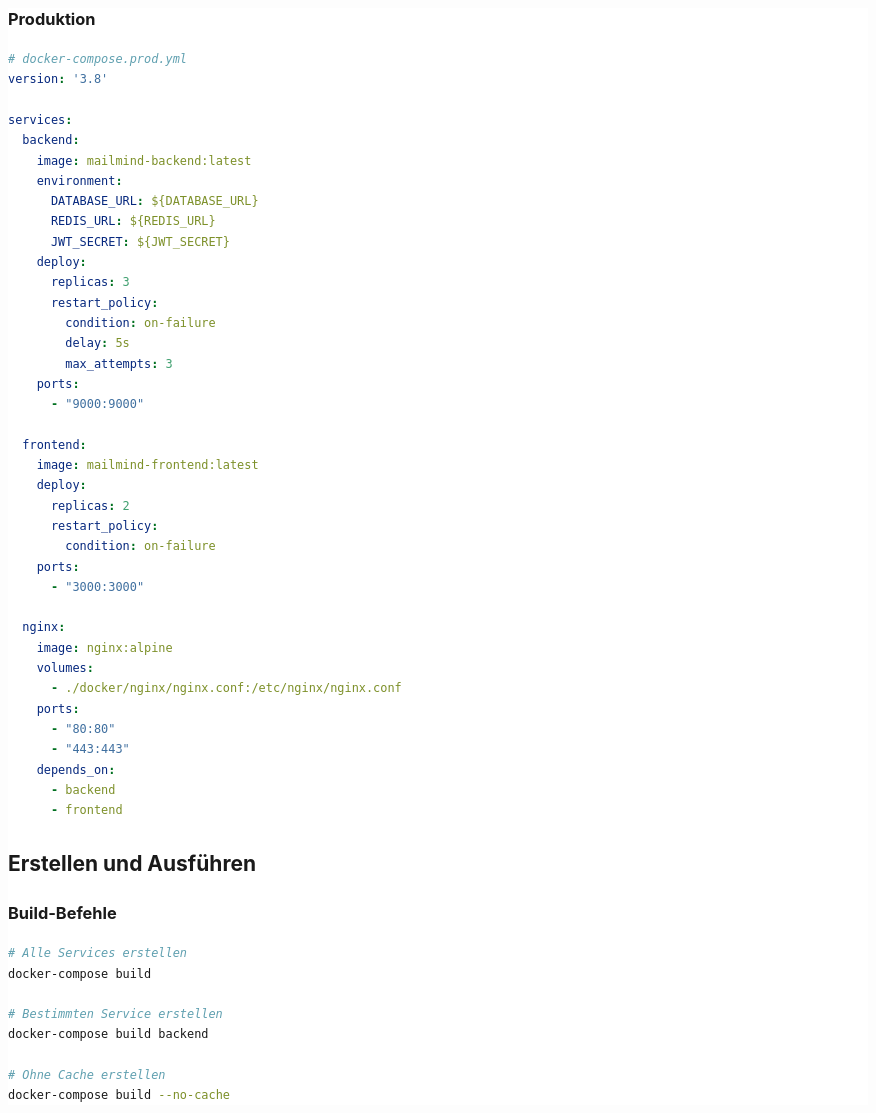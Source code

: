 ### Produktion
```yaml
# docker-compose.prod.yml
version: '3.8'

services:
  backend:
    image: mailmind-backend:latest
    environment:
      DATABASE_URL: ${DATABASE_URL}
      REDIS_URL: ${REDIS_URL}
      JWT_SECRET: ${JWT_SECRET}
    deploy:
      replicas: 3
      restart_policy:
        condition: on-failure
        delay: 5s
        max_attempts: 3
    ports:
      - "9000:9000"

  frontend:
    image: mailmind-frontend:latest
    deploy:
      replicas: 2
      restart_policy:
        condition: on-failure
    ports:
      - "3000:3000"

  nginx:
    image: nginx:alpine
    volumes:
      - ./docker/nginx/nginx.conf:/etc/nginx/nginx.conf
    ports:
      - "80:80"
      - "443:443"
    depends_on:
      - backend
      - frontend
```

## Erstellen und Ausführen

### Build-Befehle
```bash
# Alle Services erstellen
docker-compose build

# Bestimmten Service erstellen
docker-compose build backend

# Ohne Cache erstellen
docker-compose build --no-cache
```
